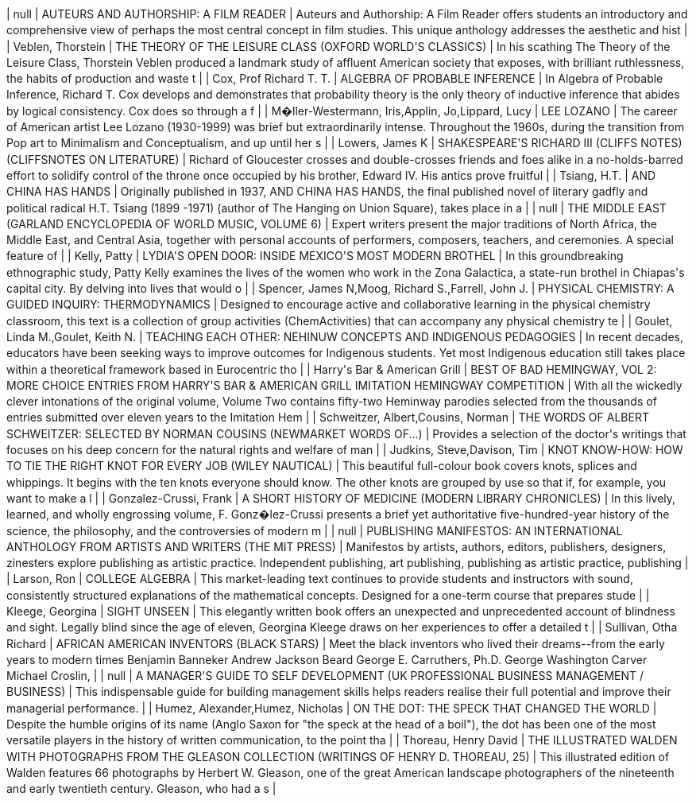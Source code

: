 | null | AUTEURS AND AUTHORSHIP: A FILM READER | Auteurs and Authorship: A Film Reader offers students an introductory and comprehensive view of perhaps the most central concept in film studies. This unique anthology addresses the aesthetic and hist |
| Veblen, Thorstein | THE THEORY OF THE LEISURE CLASS (OXFORD WORLD'S CLASSICS) | In his scathing The Theory of the Leisure Class, Thorstein Veblen produced a landmark study of affluent American society that exposes, with brilliant ruthlessness, the habits of production and waste t |
| Cox, Prof Richard T. T. | ALGEBRA OF PROBABLE INFERENCE | In Algebra of Probable Inference, Richard T. Cox develops and demonstrates that probability theory is the only theory of inductive inference that abides by logical consistency. Cox does so through a f |
| M�ller-Westermann, Iris,Applin, Jo,Lippard, Lucy | LEE LOZANO | The career of American artist Lee Lozano (1930-1999) was brief but extraordinarily intense. Throughout the 1960s, during the transition from Pop art to Minimalism and Conceptualism, and up until her s |
| Lowers, James K | SHAKESPEARE'S RICHARD III (CLIFFS NOTES) (CLIFFSNOTES ON LITERATURE) | Richard of Gloucester crosses and double-crosses friends and foes alike in a no-holds-barred effort to solidify control of the throne once occupied by his brother, Edward IV. His antics prove fruitful |
| Tsiang, H.T. | AND CHINA HAS HANDS | Originally published in 1937, AND CHINA HAS HANDS, the final published novel of literary gadfly and political radical H.T. Tsiang (1899 -1971) (author of The Hanging on Union Square), takes place in a |
| null | THE MIDDLE EAST (GARLAND ENCYCLOPEDIA OF WORLD MUSIC, VOLUME 6) | Expert writers present the major traditions of North Africa, the Middle East, and Central Asia, together with personal accounts of performers, composers, teachers, and ceremonies. A special feature of |
| Kelly, Patty | LYDIA'S OPEN DOOR: INSIDE MEXICO'S MOST MODERN BROTHEL | In this groundbreaking ethnographic study, Patty Kelly examines the lives of the women who work in the Zona Galactica, a state-run brothel in Chiapas's capital city. By delving into lives that would o |
| Spencer, James N,Moog, Richard S.,Farrell, John J. | PHYSICAL CHEMISTRY: A GUIDED INQUIRY: THERMODYNAMICS | Designed to encourage active and collaborative learning in the physical chemistry classroom, this text is a collection of group activities (ChemActivities) that can accompany any physical chemistry te |
| Goulet, Linda M.,Goulet, Keith N. | TEACHING EACH OTHER: NEHINUW CONCEPTS AND INDIGENOUS PEDAGOGIES | In recent decades, educators have been seeking ways to improve outcomes for Indigenous students. Yet most Indigenous education still takes place within a theoretical framework based in Eurocentric tho |
| Harry's Bar &amp; American Grill | BEST OF BAD HEMINGWAY, VOL 2: MORE CHOICE ENTRIES FROM HARRY'S BAR &AMP; AMERICAN GRILL IMITATION HEMINGWAY COMPETITION | With all the wickedly clever intonations of the original volume, Volume Two contains fifty-two Heminway parodies selected from the thousands of entries submitted over eleven years to the Imitation Hem |
| Schweitzer, Albert,Cousins, Norman | THE WORDS OF ALBERT SCHWEITZER: SELECTED BY NORMAN COUSINS (NEWMARKET WORDS OF...) | Provides a selection of the doctor's writings that focuses on his deep concern for the natural rights and welfare of man |
| Judkins, Steve,Davison, Tim | KNOT KNOW-HOW: HOW TO TIE THE RIGHT KNOT FOR EVERY JOB (WILEY NAUTICAL) | This beautiful full-colour book covers knots, splices and whippings. It begins with the ten knots everyone should know. The other knots are grouped by use so that if, for example, you want to make a l |
| Gonzalez-Crussi, Frank | A SHORT HISTORY OF MEDICINE (MODERN LIBRARY CHRONICLES) | In this lively, learned, and wholly engrossing volume, F. Gonz�lez-Crussi presents a brief yet authoritative five-hundred-year history of the science, the philosophy, and the controversies of modern m |
| null | PUBLISHING MANIFESTOS: AN INTERNATIONAL ANTHOLOGY FROM ARTISTS AND WRITERS (THE MIT PRESS) |  Manifestos by artists, authors, editors, publishers, designers, zinesters explore publishing as artistic practice.  Independent publishing, art publishing, publishing as artistic practice, publishing |
| Larson, Ron | COLLEGE ALGEBRA | This market-leading text continues to provide students and instructors with sound, consistently structured explanations of the mathematical concepts. Designed for a one-term course that prepares stude |
| Kleege, Georgina | SIGHT UNSEEN | This elegantly written book offers an unexpected and unprecedented account of blindness and sight. Legally blind since the age of eleven, Georgina Kleege draws on her experiences to offer a detailed t |
| Sullivan, Otha Richard | AFRICAN AMERICAN INVENTORS (BLACK STARS) | Meet the black inventors who lived their dreams--from the early years to modern times  Benjamin Banneker  Andrew Jackson Beard  George E. Carruthers, Ph.D.  George Washington Carver  Michael Croslin,  |
| null | A MANAGER'S GUIDE TO SELF DEVELOPMENT (UK PROFESSIONAL BUSINESS MANAGEMENT / BUSINESS) | This indispensable guide for building management skills helps readers realise their full potential and improve their managerial performance. |
| Humez, Alexander,Humez, Nicholas | ON THE DOT: THE SPECK THAT CHANGED THE WORLD | Despite the humble origins of its name (Anglo Saxon for "the speck at the head of a boil"), the dot has been one of the most versatile players in the history of written communication, to the point tha |
| Thoreau, Henry David | THE ILLUSTRATED WALDEN WITH PHOTOGRAPHS FROM THE GLEASON COLLECTION (WRITINGS OF HENRY D. THOREAU, 25) |  This illustrated edition of Walden features 66 photographs by Herbert W. Gleason, one of the great American landscape photographers of the nineteenth and early twentieth century. Gleason, who had a s |